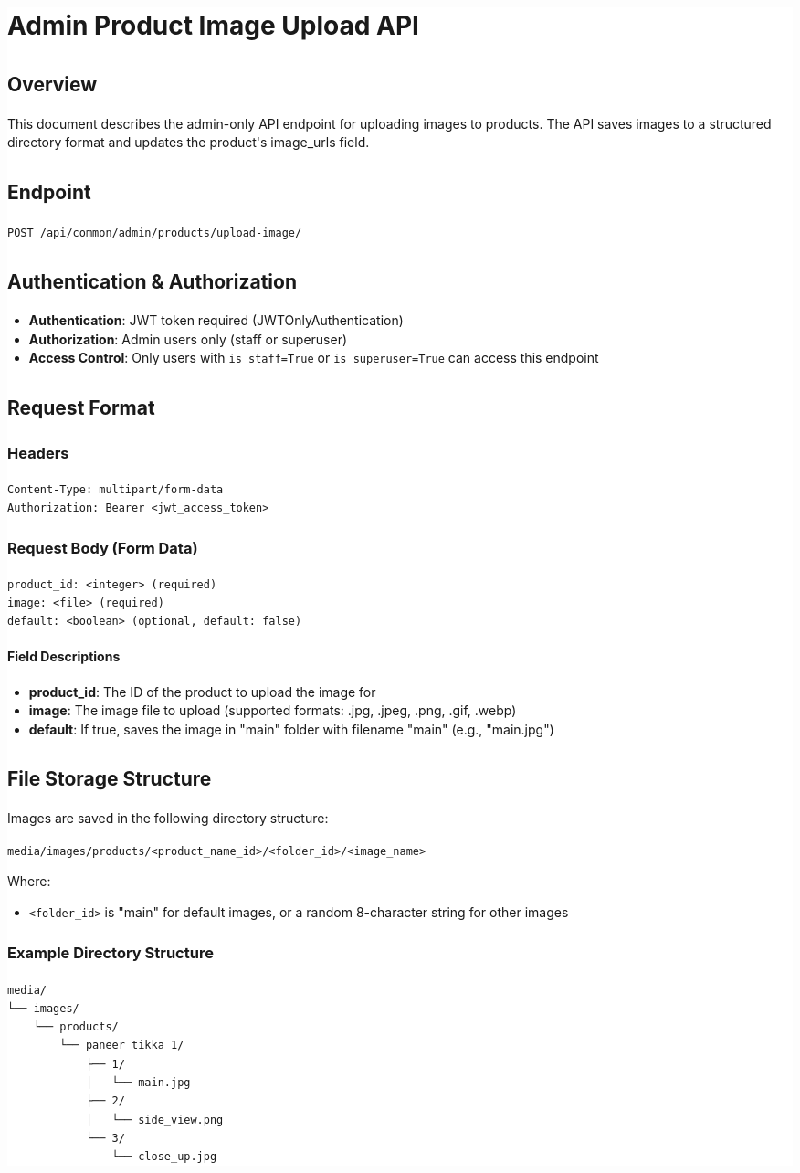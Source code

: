 # Admin Product Image Upload API

## Overview
This document describes the admin-only API endpoint for uploading images to products. The API saves images to a structured directory format and updates the product's image_urls field.

## Endpoint
```
POST /api/common/admin/products/upload-image/
```

## Authentication & Authorization
- **Authentication**: JWT token required (JWTOnlyAuthentication)
- **Authorization**: Admin users only (staff or superuser)
- **Access Control**: Only users with `is_staff=True` or `is_superuser=True` can access this endpoint

## Request Format

### Headers
```
Content-Type: multipart/form-data
Authorization: Bearer <jwt_access_token>
```

### Request Body (Form Data)
```
product_id: <integer> (required)
image: <file> (required)
default: <boolean> (optional, default: false)
```

#### Field Descriptions

- **product_id**: The ID of the product to upload the image for
- **image**: The image file to upload (supported formats: .jpg, .jpeg, .png, .gif, .webp)
- **default**: If true, saves the image in "main" folder with filename "main" (e.g., "main.jpg")

## File Storage Structure

Images are saved in the following directory structure:
```
media/images/products/<product_name_id>/<folder_id>/<image_name>
```

Where:
- `<folder_id>` is "main" for default images, or a random 8-character string for other images

### Example Directory Structure
```
media/
└── images/
    └── products/
        └── paneer_tikka_1/
            ├── 1/
            │   └── main.jpg
            ├── 2/
            │   └── side_view.png
            └── 3/
                └── close_up.jpg
```
